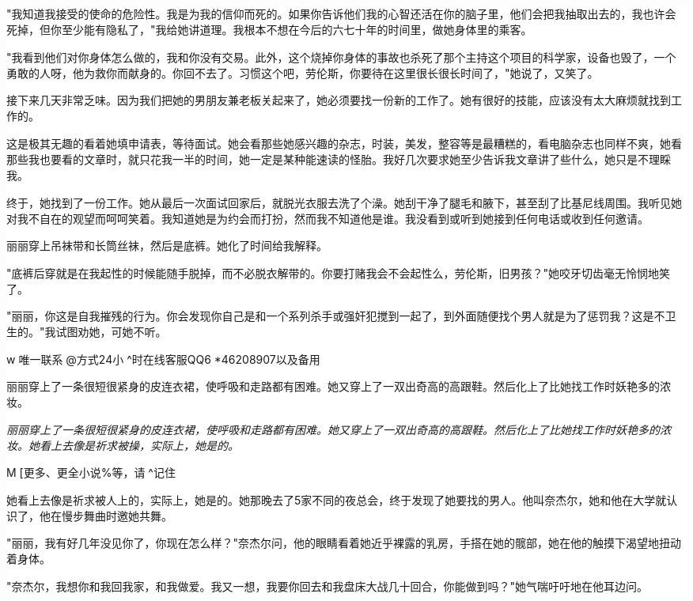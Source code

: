 



"我知道我接受的使命的危险性。我是为我的信仰而死的。如果你告诉他们我的心智还活在你的脑子里，他们会把我抽取出去的，我也许会死掉，但你至少能有隐私了，"我给她讲道理。我根本不想在今后的六七十年的时间里，做她身体里的乘客。



"我看到他们对你身体怎么做的，我和你没有交易。此外，这个烧掉你身体的事故也杀死了那个主持这个项目的科学家，设备也毁了，一个勇敢的人呀，他为救你而献身的。你回不去了。习惯这个吧，劳伦斯，你要待在这里很长很长时间了，"她说了，又笑了。



接下来几天非常乏味。因为我们把她的男朋友兼老板关起来了，她必须要找一份新的工作了。她有很好的技能，应该没有太大麻烦就找到工作的。



这是极其无趣的看着她填申请表，等待面试。她会看那些她感兴趣的杂志，时装，美发，整容等是最糟糕的，看电脑杂志也同样不爽，她看那些我也要看的文章时，就只花我一半的时间，她一定是某种能速读的怪胎。我好几次要求她至少告诉我文章讲了些什么，她只是不理睬我。



终于，她找到了一份工作。她从最后一次面试回家后，就脱光衣服去洗了个澡。她刮干净了腿毛和腋下，甚至刮了比基尼线周围。我听见她对我不自在的观望而呵呵笑着。我知道她是为约会而打扮，然而我不知道他是谁。我没看到或听到她接到任何电话或收到任何邀请。





丽丽穿上吊袜带和长筒丝袜，然后是底裤。她化了时间给我解释。





"底裤后穿就是在我起性的时候能随手脱掉，而不必脱衣解带的。你要打赌我会不会起性么，劳伦斯，旧男孩？"她咬牙切齿毫无怜悯地笑了。





"丽丽，你这是自我摧残的行为。你会发现你自己是和一个系列杀手或强奸犯搅到一起了，到外面随便找个男人就是为了惩罚我？这是不卫生的。"我试图劝她，可她不听。



w 唯一联系 @方式24小 ^时在线客服QQ6 *46208907以及备用



丽丽穿上了一条很短很紧身的皮连衣裙，使呼吸和走路都有困难。她又穿上了一双出奇高的高跟鞋。然后化上了比她找工作时妖艳多的浓妆。







*丽丽穿上了一条很短很紧身的皮连衣裙，使呼吸和走路都有困难。她又穿上了一双出奇高的高跟鞋。然后化上了比她找工作时妖艳多的浓妆。她看上去像是祈求被操，实际上，她是的。*



M [更多、更全小说%等，请 ^记住



她看上去像是祈求被人上的，实际上，她是的。她那晚去了5家不同的夜总会，终于发现了她要找的男人。他叫奈杰尔，她和他在大学就认识了，他在慢步舞曲时邀她共舞。



"丽丽，我有好几年没见你了，你现在怎么样？"奈杰尔问，他的眼睛看着她近乎裸露的乳房，手搭在她的髋部，她在他的触摸下渴望地扭动着身体。



"奈杰尔，我想你和我回我家，和我做爱。我又一想，我要你回去和我盘床大战几十回合，你能做到吗？"她气喘吁吁地在他耳边问。

